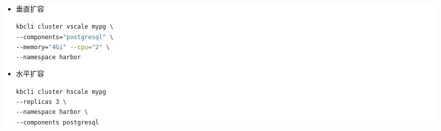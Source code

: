 - 垂直扩容

  ```sh
  kbcli cluster vscale mypg \
  --components="postgresql" \
  --memory="4Gi" --cpu="2" \
  --namespace harbor
  ```

- 水平扩容

  ```sh
  kbcli cluster hscale mypg 
  --replicas 3 \
  --namespace harbor \ 
  --components postgresql
  ```
